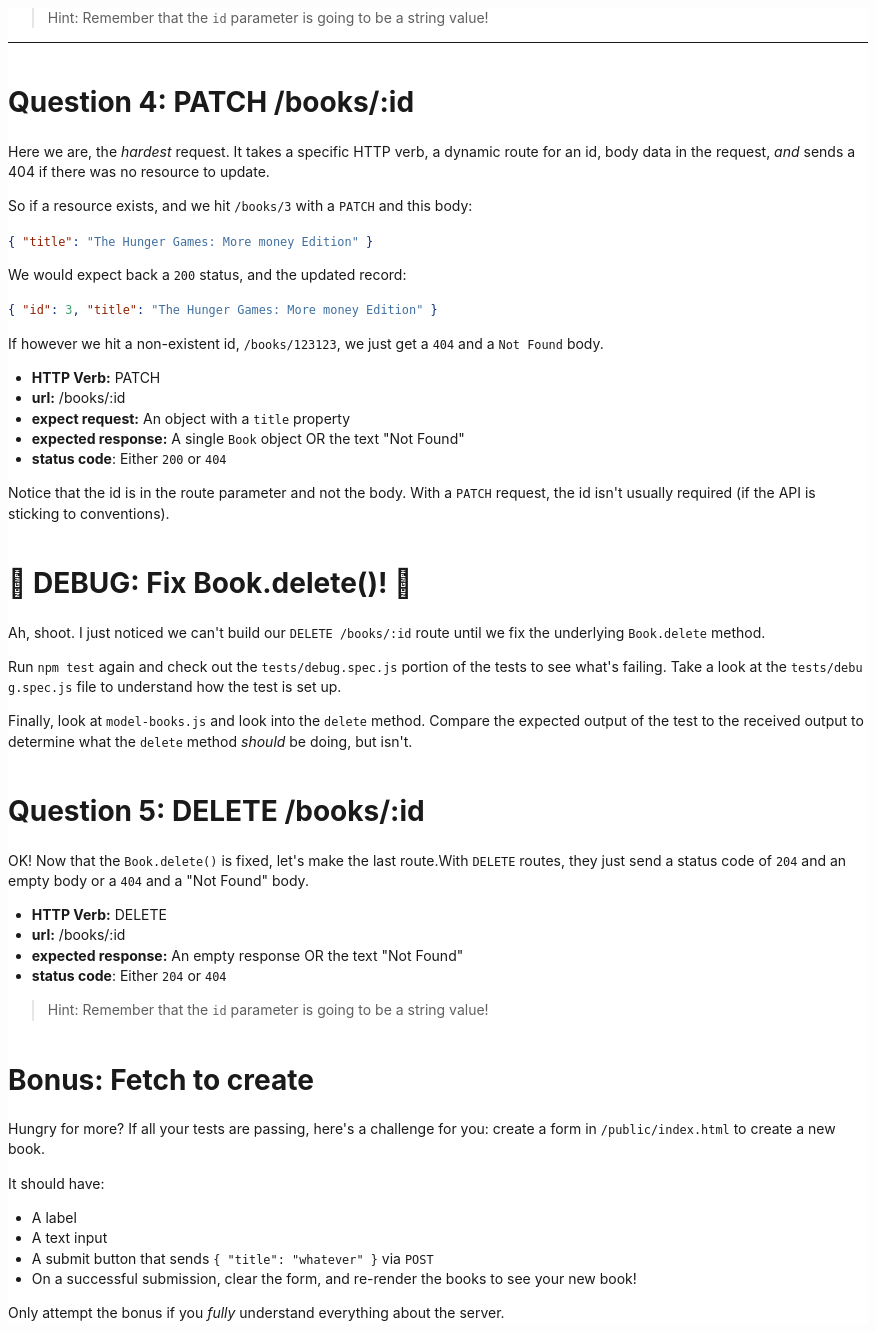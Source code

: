 > Hint: Remember that the `id` parameter is going to be a string value!

----------------------------------------------------------------


# Question 4: PATCH /books/:id
Here we are, the *hardest* request. It takes a specific HTTP verb, a dynamic route for an id, body data in the request, *and* sends a 404 if there was no resource to update.

So if a resource exists, and we hit `/books/3` with a `PATCH` and this body:

```json
{ "title": "The Hunger Games: More money Edition" }
```

We would expect back a `200` status, and the updated record:

```json
{ "id": 3, "title": "The Hunger Games: More money Edition" }
```

If however we hit a non-existent id, `/books/123123`, we just get a `404` and a `Not Found` body.

- **HTTP Verb:** PATCH
- **url:** /books/:id
- **expect request:** An object with a `title` property
- **expected response:** A single `Book` object OR the text "Not Found"
- **status code**: Either `200` or `404`

Notice that the id is in the route parameter and not the body. With a `PATCH` request, the id isn't usually required (if the API is sticking to conventions).

# 🚨 DEBUG: Fix Book.delete()! 🚨
Ah, shoot. I just noticed we can't build our `DELETE /books/:id` route until we fix the underlying `Book.delete` method. 

Run `npm test` again and check out the `tests/debug.spec.js` portion of the tests to see what's failing. Take a look at the `tests/debug.spec.js` file to understand how the test is set up. 

Finally, look at `model-books.js` and look into the `delete` method. Compare the expected output of the test to the received output to determine what the `delete` method _should_ be doing, but isn't.

# Question 5: DELETE /books/:id
OK! Now that the `Book.delete()` is fixed, let's make the last route.With `DELETE` routes, they just send a status code of `204` and an empty body or a `404` and a "Not Found" body.

- **HTTP Verb:** DELETE
- **url:** /books/:id
- **expected response:** An empty response OR the text "Not Found"
- **status code**: Either `204` or `404`

> Hint: Remember that the `id` parameter is going to be a string value!

# Bonus:  Fetch to create
Hungry for more? If all your tests are passing, here's a challenge for you: create a form in `/public/index.html` to create a new book.

It should have:
- A label
- A text input
- A submit button that sends `{ "title": "whatever" }` via `POST`
- On a successful submission, clear the form, and re-render the books to see your new book!

Only attempt the bonus if you *fully* understand everything about the server.
